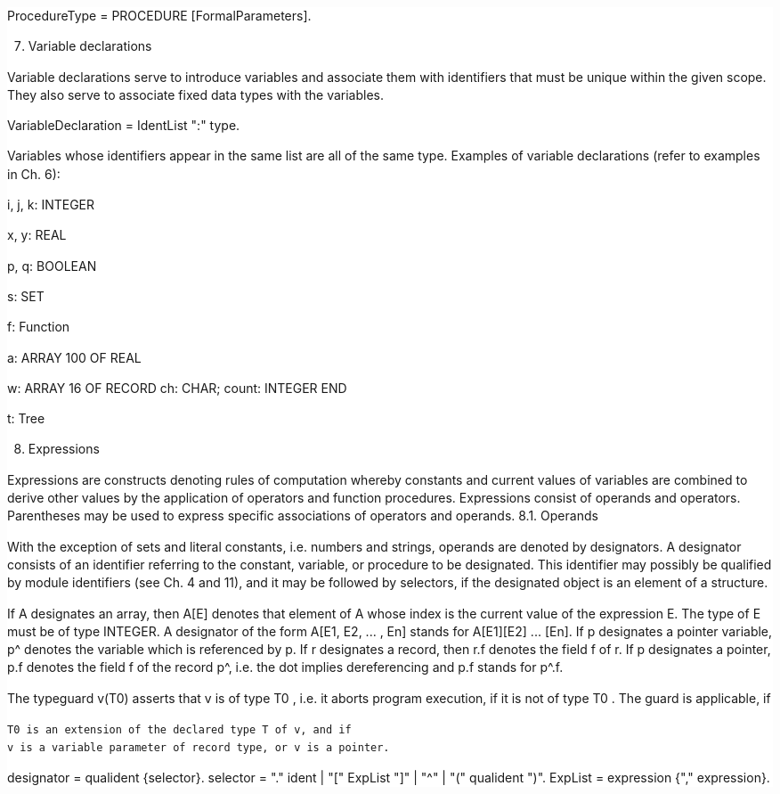 ProcedureType = PROCEDURE [FormalParameters].

7. Variable declarations

Variable declarations serve to introduce variables and associate them with identifiers that must be unique within the given scope. They also serve to associate fixed data types with the variables.

VariableDeclaration = IdentList ":" type.

Variables whose identifiers appear in the same list are all of the same type. Examples of variable declarations (refer to examples in Ch. 6):

i, j, k: INTEGER

x, y: REAL

p, q: BOOLEAN

s: SET

f: Function

a: ARRAY 100 OF REAL

w: ARRAY 16 OF
	RECORD ch: CHAR;
		count: INTEGER
	END

t: Tree

8. Expressions

Expressions are constructs denoting rules of computation whereby constants and current values of variables are combined to derive other values by the application of operators and function procedures. Expressions consist of operands and operators. Parentheses may be used to express specific associations of operators and operands.
8.1. Operands

With the exception of sets and literal constants, i.e. numbers and strings, operands are denoted by designators. A designator consists of an identifier referring to the constant, variable, or procedure to be designated. This identifier may possibly be qualified by module identifiers (see Ch. 4 and 11), and it may be followed by selectors, if the designated object is an element of a structure.

If A designates an array, then A[E] denotes that element of A whose index is the current value of the expression E. The type of E must be of type INTEGER. A designator of the form A[E1, E2, ... , En] stands for A[E1][E2] ... [En]. If p designates a pointer variable, p^ denotes the variable which is referenced by p. If r designates a record, then r.f denotes the field f of r. If p designates a pointer, p.f denotes the field f of the record p^, i.e. the dot implies dereferencing and p.f stands for p^.f.

The typeguard v(T0) asserts that v is of type T0 , i.e. it aborts program execution, if it is not of type T0 . The guard is applicable, if

    T0 is an extension of the declared type T of v, and if
    v is a variable parameter of record type, or v is a pointer.

designator = qualident {selector}.
selector = "." ident | "[" ExpList "]" | "^" | "(" qualident ")".
ExpList = expression {"," expression}.
